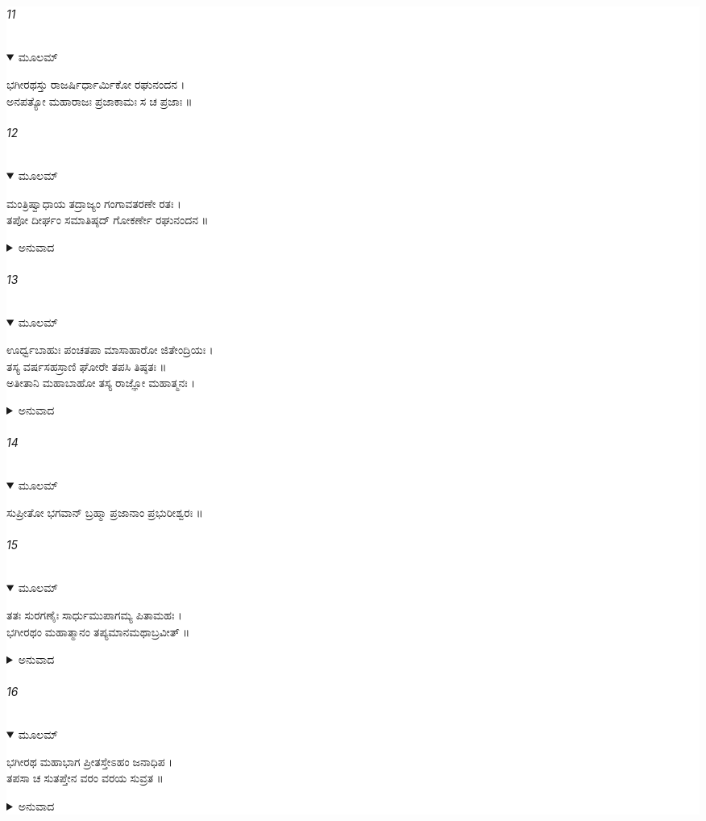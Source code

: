 ###### 11


<details open><summary>ಮೂಲಮ್</summary>

ಭಗೀರಥಸ್ತು ರಾಜರ್ಷಿರ್ಧಾರ್ಮಿಕೋ ರಘುನಂದನ ।  
ಅನಪತ್ಯೋ ಮಹಾರಾಜಃ ಪ್ರಜಾಕಾಮಃ ಸ ಚ ಪ್ರಜಾಃ ॥
</details>

###### 12


<details open><summary>ಮೂಲಮ್</summary>

ಮಂತ್ರಿಷ್ವಾಧಾಯ ತದ್ರಾಜ್ಯಂ ಗಂಗಾವತರಣೇ ರತಃ ।  
ತಪೋ ದೀರ್ಘಂ ಸಮಾತಿಷ್ಠದ್ ಗೋಕರ್ಣೇ ರಘುನಂದನ ॥
</details>

<details><summary>ಅನುವಾದ</summary></details>

###### 13


<details open><summary>ಮೂಲಮ್</summary>

ಊರ್ಧ್ವಬಾಹುಃ ಪಂಚತಪಾ ಮಾಸಾಹಾರೋ ಜಿತೇಂದ್ರಿಯಃ ।  
ತಸ್ಯ ವರ್ಷಸಹಸ್ರಾಣಿ ಘೋರೇ ತಪಸಿ ತಿಷ್ಠತಃ ॥  
ಅತೀತಾನಿ ಮಹಾಬಾಹೋ ತಸ್ಯ ರಾಜ್ಞೋ ಮಹಾತ್ಮನಃ ।
</details>

<details><summary>ಅನುವಾದ</summary></details>

###### 14


<details open><summary>ಮೂಲಮ್</summary>

ಸುಪ್ರೀತೋ ಭಗವಾನ್ ಬ್ರಹ್ಮಾ ಪ್ರಜಾನಾಂ ಪ್ರಭುರೀಶ್ವರಃ ॥
</details>

###### 15


<details open><summary>ಮೂಲಮ್</summary>

ತತಃ ಸುರಗಣೈಃ ಸಾರ್ಧುಮುಪಾಗಮ್ಯ ಪಿತಾಮಹಃ ।  
ಭಗೀರಥಂ ಮಹಾತ್ಮಾನಂ ತಪ್ಯಮಾನಮಥಾಬ್ರವೀತ್ ॥
</details>

<details><summary>ಅನುವಾದ</summary></details>

###### 16


<details open><summary>ಮೂಲಮ್</summary>

ಭಗೀರಥ ಮಹಾಭಾಗ ಪ್ರೀತಸ್ತೇಽಹಂ ಜನಾಧಿಪ ।  
ತಪಸಾ ಚ ಸುತಪ್ತೇನ ವರಂ ವರಯ ಸುವ್ರತ ॥
</details>

<details><summary>ಅನುವಾದ</summary></details>
